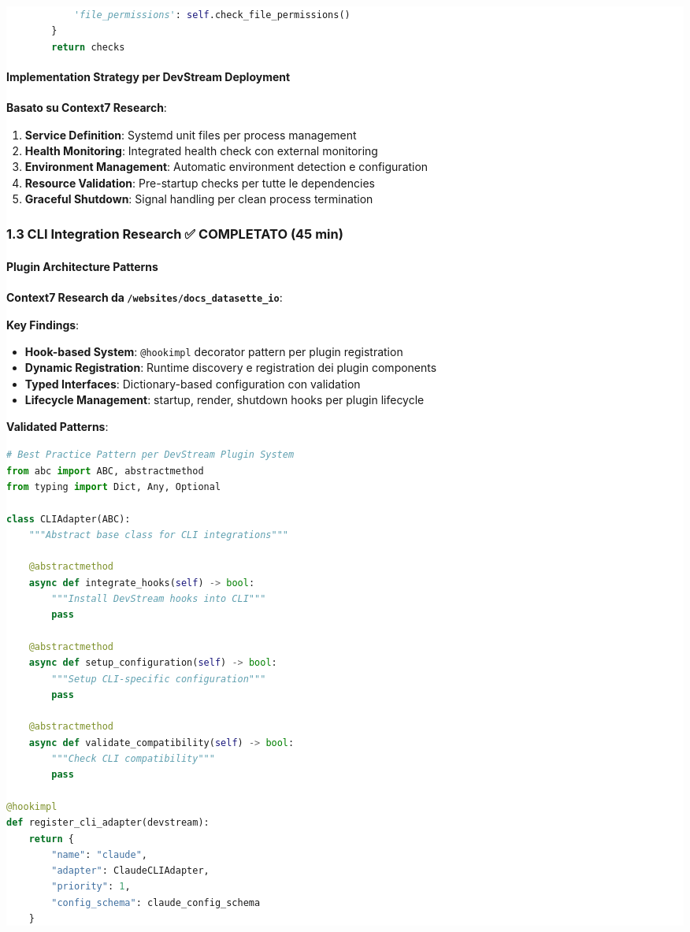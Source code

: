 ```python
            'file_permissions': self.check_file_permissions()
        }
        return checks
```

#### Implementation Strategy per DevStream Deployment
**Basato su Context7 Research**:

1. **Service Definition**: Systemd unit files per process management
2. **Health Monitoring**: Integrated health check con external monitoring
3. **Environment Management**: Automatic environment detection e configuration
4. **Resource Validation**: Pre-startup checks per tutte le dependencies
5. **Graceful Shutdown**: Signal handling per clean process termination

### 1.3 CLI Integration Research ✅ COMPLETATO (45 min)

#### Plugin Architecture Patterns
**Context7 Research da `/websites/docs_datasette_io`**:

**Key Findings**:
- **Hook-based System**: `@hookimpl` decorator pattern per plugin registration
- **Dynamic Registration**: Runtime discovery e registration dei plugin components
- **Typed Interfaces**: Dictionary-based configuration con validation
- **Lifecycle Management**: startup, render, shutdown hooks per plugin lifecycle

**Validated Patterns**:
```python
# Best Practice Pattern per DevStream Plugin System
from abc import ABC, abstractmethod
from typing import Dict, Any, Optional

class CLIAdapter(ABC):
    """Abstract base class for CLI integrations"""

    @abstractmethod
    async def integrate_hooks(self) -> bool:
        """Install DevStream hooks into CLI"""
        pass

    @abstractmethod
    async def setup_configuration(self) -> bool:
        """Setup CLI-specific configuration"""
        pass

    @abstractmethod
    async def validate_compatibility(self) -> bool:
        """Check CLI compatibility"""
        pass

@hookimpl
def register_cli_adapter(devstream):
    return {
        "name": "claude",
        "adapter": ClaudeCLIAdapter,
        "priority": 1,
        "config_schema": claude_config_schema
    }
```
